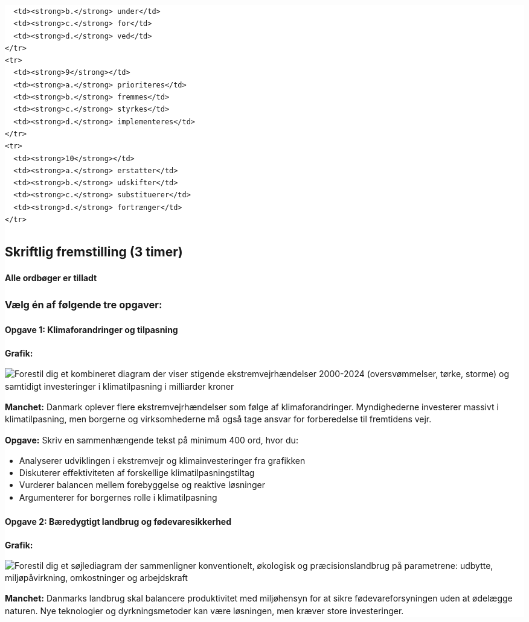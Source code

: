       <td><strong>b.</strong> under</td>
      <td><strong>c.</strong> for</td>
      <td><strong>d.</strong> ved</td>
    </tr>
    <tr>
      <td><strong>9</strong></td>
      <td><strong>a.</strong> prioriteres</td>
      <td><strong>b.</strong> fremmes</td>
      <td><strong>c.</strong> styrkes</td>
      <td><strong>d.</strong> implementeres</td>
    </tr>
    <tr>
      <td><strong>10</strong></td>
      <td><strong>a.</strong> erstatter</td>
      <td><strong>b.</strong> udskifter</td>
      <td><strong>c.</strong> substituerer</td>
      <td><strong>d.</strong> fortrænger</td>
    </tr>
  </tbody>
</table>

<div class="page-break"></div>

## Skriftlig fremstilling (3 timer)
**Alle ordbøger er tilladt**

### Vælg én af følgende tre opgaver:

#### Opgave 1: Klimaforandringer og tilpasning

**Grafik:** 

![Forestil dig et kombineret diagram der viser stigende ekstremvejrhændelser 2000-2024 (oversvømmelser, tørke, storme) og samtidigt investeringer i klimatilpasning i milliarder kroner](./test-13-grafik-1.png)

**Manchet:** Danmark oplever flere ekstremvejrhændelser som følge af klimaforandringer. Myndighederne investerer massivt i klimatilpasning, men borgerne og virksomhederne må også tage ansvar for forberedelse til fremtidens vejr.

**Opgave:** Skriv en sammenhængende tekst på minimum 400 ord, hvor du:
- Analyserer udviklingen i ekstremvejr og klimainvesteringer fra grafikken
- Diskuterer effektiviteten af forskellige klimatilpasningstiltag
- Vurderer balancen mellem forebyggelse og reaktive løsninger
- Argumenterer for borgernes rolle i klimatilpasning

<div class="page-break"></div>

#### Opgave 2: Bæredygtigt landbrug og fødevaresikkerhed

**Grafik:** 

![Forestil dig et søjlediagram der sammenligner konventionelt, økologisk og præcisionslandbrug på parametrene: udbytte, miljøpåvirkning, omkostninger og arbejdskraft](./test-13-grafik-2.png)

**Manchet:** Danmarks landbrug skal balancere produktivitet med miljøhensyn for at sikre fødevareforsyningen uden at ødelægge naturen. Nye teknologier og dyrkningsmetoder kan være løsningen, men kræver store investeringer.

